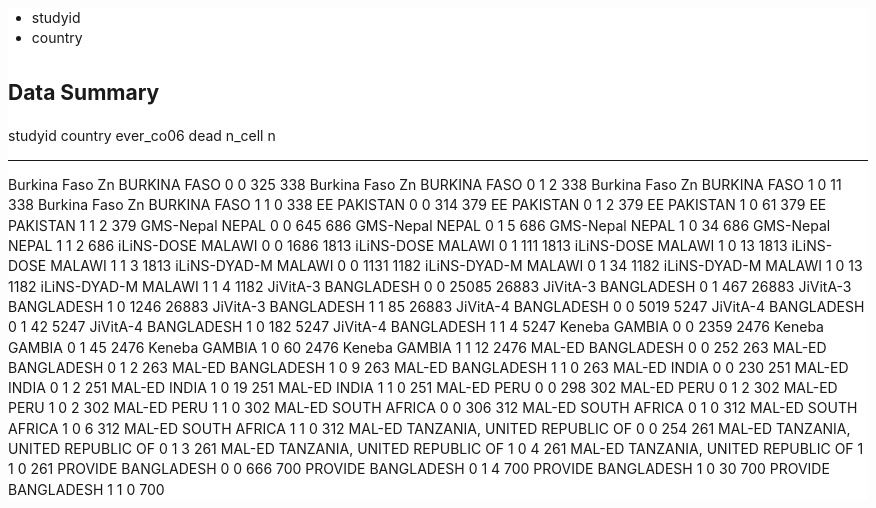 * studyid
* country

## Data Summary

studyid           country                        ever_co06    dead   n_cell       n
----------------  -----------------------------  ----------  -----  -------  ------
Burkina Faso Zn   BURKINA FASO                   0               0      325     338
Burkina Faso Zn   BURKINA FASO                   0               1        2     338
Burkina Faso Zn   BURKINA FASO                   1               0       11     338
Burkina Faso Zn   BURKINA FASO                   1               1        0     338
EE                PAKISTAN                       0               0      314     379
EE                PAKISTAN                       0               1        2     379
EE                PAKISTAN                       1               0       61     379
EE                PAKISTAN                       1               1        2     379
GMS-Nepal         NEPAL                          0               0      645     686
GMS-Nepal         NEPAL                          0               1        5     686
GMS-Nepal         NEPAL                          1               0       34     686
GMS-Nepal         NEPAL                          1               1        2     686
iLiNS-DOSE        MALAWI                         0               0     1686    1813
iLiNS-DOSE        MALAWI                         0               1      111    1813
iLiNS-DOSE        MALAWI                         1               0       13    1813
iLiNS-DOSE        MALAWI                         1               1        3    1813
iLiNS-DYAD-M      MALAWI                         0               0     1131    1182
iLiNS-DYAD-M      MALAWI                         0               1       34    1182
iLiNS-DYAD-M      MALAWI                         1               0       13    1182
iLiNS-DYAD-M      MALAWI                         1               1        4    1182
JiVitA-3          BANGLADESH                     0               0    25085   26883
JiVitA-3          BANGLADESH                     0               1      467   26883
JiVitA-3          BANGLADESH                     1               0     1246   26883
JiVitA-3          BANGLADESH                     1               1       85   26883
JiVitA-4          BANGLADESH                     0               0     5019    5247
JiVitA-4          BANGLADESH                     0               1       42    5247
JiVitA-4          BANGLADESH                     1               0      182    5247
JiVitA-4          BANGLADESH                     1               1        4    5247
Keneba            GAMBIA                         0               0     2359    2476
Keneba            GAMBIA                         0               1       45    2476
Keneba            GAMBIA                         1               0       60    2476
Keneba            GAMBIA                         1               1       12    2476
MAL-ED            BANGLADESH                     0               0      252     263
MAL-ED            BANGLADESH                     0               1        2     263
MAL-ED            BANGLADESH                     1               0        9     263
MAL-ED            BANGLADESH                     1               1        0     263
MAL-ED            INDIA                          0               0      230     251
MAL-ED            INDIA                          0               1        2     251
MAL-ED            INDIA                          1               0       19     251
MAL-ED            INDIA                          1               1        0     251
MAL-ED            PERU                           0               0      298     302
MAL-ED            PERU                           0               1        2     302
MAL-ED            PERU                           1               0        2     302
MAL-ED            PERU                           1               1        0     302
MAL-ED            SOUTH AFRICA                   0               0      306     312
MAL-ED            SOUTH AFRICA                   0               1        0     312
MAL-ED            SOUTH AFRICA                   1               0        6     312
MAL-ED            SOUTH AFRICA                   1               1        0     312
MAL-ED            TANZANIA, UNITED REPUBLIC OF   0               0      254     261
MAL-ED            TANZANIA, UNITED REPUBLIC OF   0               1        3     261
MAL-ED            TANZANIA, UNITED REPUBLIC OF   1               0        4     261
MAL-ED            TANZANIA, UNITED REPUBLIC OF   1               1        0     261
PROVIDE           BANGLADESH                     0               0      666     700
PROVIDE           BANGLADESH                     0               1        4     700
PROVIDE           BANGLADESH                     1               0       30     700
PROVIDE           BANGLADESH                     1               1        0     700